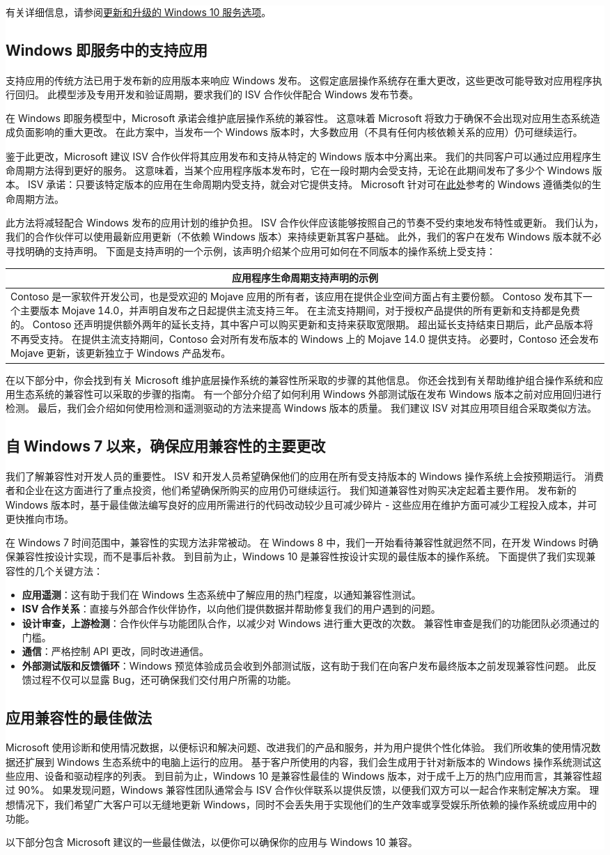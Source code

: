 有关详细信息，请参阅[更新和升级的 Windows 10 服务选项](https://technet.microsoft.com/itpro/windows/manage/introduction-to-windows-10-servicing)。

## <a name="supporting-apps-in-windows-as-a-service"></a>Windows 即服务中的支持应用

支持应用的传统方法已用于发布新的应用版本来响应 Windows 发布。 这假定底层操作系统存在重大更改，这些更改可能导致对应用程序执行回归。 此模型涉及专用开发和验证周期，要求我们的 ISV 合作伙伴配合 Windows 发布节奏。

在 Windows 即服务模型中，Microsoft 承诺会维护底层操作系统的兼容性。 这意味着 Microsoft 将致力于确保不会出现对应用生态系统造成负面影响的重大更改。 在此方案中，当发布一个 Windows 版本时，大多数应用（不具有任何内核依赖关系的应用）仍可继续运行。

鉴于此更改，Microsoft 建议 ISV 合作伙伴将其应用发布和支持从特定的 Windows 版本中分离出来。 我们的共同客户可以通过应用程序生命周期方法得到更好的服务。 这意味着，当某个应用程序版本发布时，它在一段时期内会受支持，无论在此期间发布了多少个 Windows 版本。 ISV 承诺：只要该特定版本的应用在生命周期内受支持，就会对它提供支持。 Microsoft 针对可在[此处](http://go.microsoft.com/fwlink/?LinkID=780549)参考的 Windows 遵循类似的生命周期方法。

此方法将减轻配合 Windows 发布的应用计划的维护负担。 ISV 合作伙伴应该能够按照自己的节奏不受约束地发布特性或更新。 我们认为，我们的合作伙伴可以使用最新应用更新（不依赖 Windows 版本）来持续更新其客户基础。 此外，我们的客户在发布 Windows 版本就不必寻找明确的支持声明。 下面是支持声明的一个示例，该声明介绍某个应用可如何在不同版本的操作系统上受支持：

| 应用程序生命周期支持声明的示例                                                                                                                                                                                                                                                                                                                                                                                                                                                                                                                                                                                                                                                                                                                                                                     |
|---------------------------------------------------------------------------------------------------------------------------------------------------------------------------------------------------------------------------------------------------------------------------------------------------------------------------------------------------------------------------------------------------------------------------------------------------------------------------------------------------------------------------------------------------------------------------------------------------------------------------------------------------------------------------------------------------------------------------------------------------------------------------------------------------------------------------|
| Contoso 是一家软件开发公司，也是受欢迎的 Mojave 应用的所有者，该应用在提供企业空间方面占有主要份额。 Contoso 发布其下一个主要版本 Mojave 14.0，并声明自发布之日起提供主流支持三年。 在主流支持期间，对于授权产品提供的所有更新和支持都是免费的。 Contoso 还声明提供额外两年的延长支持，其中客户可以购买更新和支持来获取宽限期。 超出延长支持结束日期后，此产品版本将不再受支持。 在提供主流支持期间，Contoso 会对所有发布版本的 Windows 上的 Mojave 14.0 提供支持。 必要时，Contoso 还会发布 Mojave 更新，该更新独立于 Windows 产品发布。 |
 
在以下部分中，你会找到有关 Microsoft 维护底层操作系统的兼容性所采取的步骤的其他信息。 你还会找到有关帮助维护组合操作系统和应用生态系统的兼容性可以采取的步骤的指南。 有一个部分介绍了如何利用 Windows 外部测试版在发布 Windows 版本之前对应用回归进行检测。 最后，我们会介绍如何使用检测和遥测驱动的方法来提高 Windows 版本的质量。 我们建议 ISV 对其应用项目组合采取类似方法。

## <a name="key-changes-since-windows-7-to-ensure-app-compatibility"></a>自 Windows 7 以来，确保应用兼容性的主要更改

我们了解兼容性对开发人员的重要性。 ISV 和开发人员希望确保他们的应用在所有受支持版本的 Windows 操作系统上会按预期运行。 消费者和企业在这方面进行了重点投资，他们希望确保所购买的应用仍可继续运行。 我们知道兼容性对购买决定起着主要作用。 发布新的 Windows 版本时，基于最佳做法编写良好的应用所需进行的代码改动较少且可减少碎片 - 这些应用在维护方面可减少工程投入成本，并可更快推向市场。

在 Windows 7 时间范围中，兼容性的实现方法非常被动。 在 Windows 8 中，我们一开始看待兼容性就迥然不同，在开发 Windows 时确保兼容性按设计实现，而不是事后补救。 到目前为止，Windows 10 是兼容性按设计实现的最佳版本的操作系统。 下面提供了我们实现兼容性的几个关键方法：
-   **应用遥测**：这有助于我们在 Windows 生态系统中了解应用的热门程度，以通知兼容性测试。
-   **ISV 合作关系**：直接与外部合作伙伴协作，以向他们提供数据并帮助修复我们的用户遇到的问题。
-   **设计审查，上游检测**：合作伙伴与功能团队合作，以减少对 Windows 进行重大更改的次数。 兼容性审查是我们的功能团队必须通过的门槛。
-   **通信**：严格控制 API 更改，同时改进通信。
-   **外部测试版和反馈循环**：Windows 预览体验成员会收到外部测试版，这有助于我们在向客户发布最终版本之前发现兼容性问题。 此反馈过程不仅可以显露 Bug，还可确保我们交付用户所需的功能。

## <a name="best-practices-for-app-compatibility"></a>应用兼容性的最佳做法

Microsoft 使用诊断和使用情况数据，以便标识和解决问题、改进我们的产品和服务，并为用户提供个性化体验。 我们所收集的使用情况数据还扩展到 Windows 生态系统中的电脑上运行的应用。 基于客户所使用的内容，我们会生成用于针对新版本的 Windows 操作系统测试这些应用、设备和驱动程序的列表。 到目前为止，Windows 10 是兼容性最佳的 Windows 版本，对于成千上万的热门应用而言，其兼容性超过 90%。 如果发现问题，Windows 兼容性团队通常会与 ISV 合作伙伴联系以提供反馈，以便我们双方可以一起合作来制定解决方案。 理想情况下，我们希望广大客户可以无缝地更新 Windows，同时不会丢失用于实现他们的生产效率或享受娱乐所依赖的操作系统或应用中的功能。

以下部分包含 Microsoft 建议的一些最佳做法，以便你可以确保你的应用与 Windows 10 兼容。
